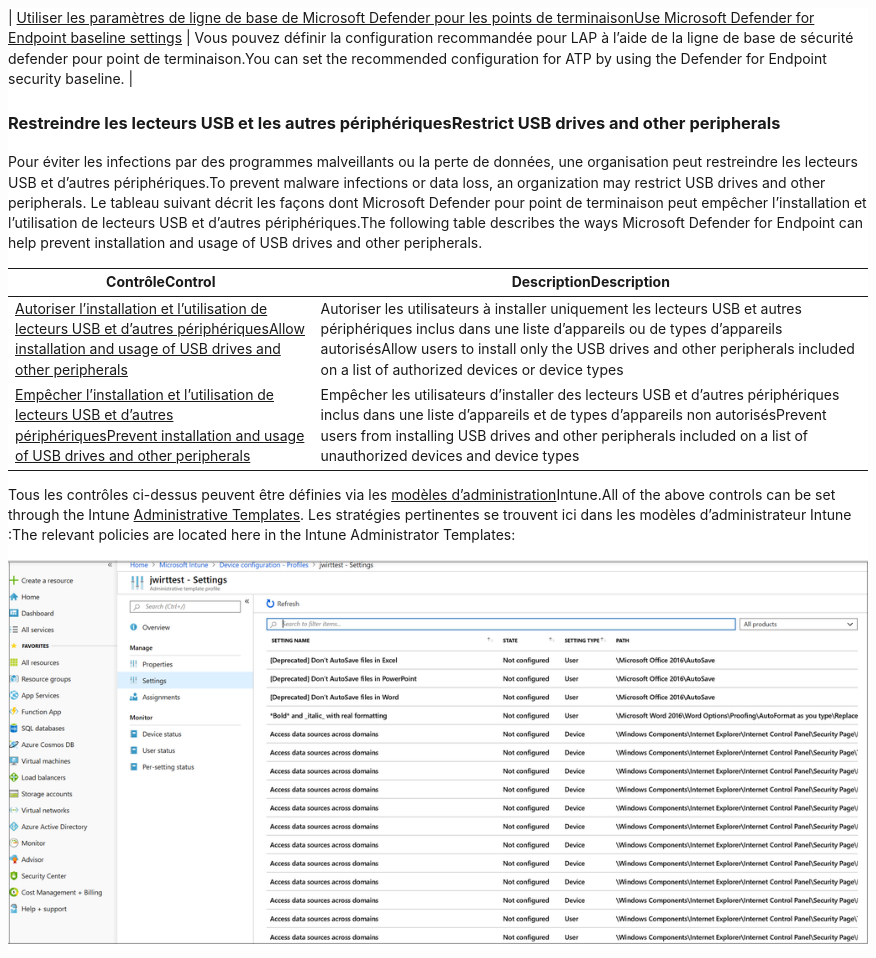 | [<span data-ttu-id="d4781-146">Utiliser les paramètres de ligne de base de Microsoft Defender pour les points de terminaison</span><span class="sxs-lookup"><span data-stu-id="d4781-146">Use Microsoft Defender for Endpoint baseline settings</span></span>](#use-microsoft-defender-for-endpoint-baseline-settings) | <span data-ttu-id="d4781-147">Vous pouvez définir la configuration recommandée pour LAP à l’aide de la ligne de base de sécurité defender pour point de terminaison.</span><span class="sxs-lookup"><span data-stu-id="d4781-147">You can set the recommended configuration for ATP by using the Defender for Endpoint security baseline.</span></span> |

### <a name="restrict-usb-drives-and-other-peripherals"></a><span data-ttu-id="d4781-148">Restreindre les lecteurs USB et les autres périphériques</span><span class="sxs-lookup"><span data-stu-id="d4781-148">Restrict USB drives and other peripherals</span></span>

<span data-ttu-id="d4781-149">Pour éviter les infections par des programmes malveillants ou la perte de données, une organisation peut restreindre les lecteurs USB et d’autres périphériques.</span><span class="sxs-lookup"><span data-stu-id="d4781-149">To prevent malware infections or data loss, an organization may restrict USB drives and other peripherals.</span></span> <span data-ttu-id="d4781-150">Le tableau suivant décrit les façons dont Microsoft Defender pour point de terminaison peut empêcher l’installation et l’utilisation de lecteurs USB et d’autres périphériques.</span><span class="sxs-lookup"><span data-stu-id="d4781-150">The following table describes the ways Microsoft Defender for Endpoint can help prevent installation and usage of USB drives and other peripherals.</span></span>

| <span data-ttu-id="d4781-151">Contrôle</span><span class="sxs-lookup"><span data-stu-id="d4781-151">Control</span></span>  | <span data-ttu-id="d4781-152">Description</span><span class="sxs-lookup"><span data-stu-id="d4781-152">Description</span></span>
|----------|-------------|
| [<span data-ttu-id="d4781-153">Autoriser l’installation et l’utilisation de lecteurs USB et d’autres périphériques</span><span class="sxs-lookup"><span data-stu-id="d4781-153">Allow installation and usage of USB drives and other peripherals</span></span>](#allow-installation-and-usage-of-usb-drives-and-other-peripherals) | <span data-ttu-id="d4781-154">Autoriser les utilisateurs à installer uniquement les lecteurs USB et autres périphériques inclus dans une liste d’appareils ou de types d’appareils autorisés</span><span class="sxs-lookup"><span data-stu-id="d4781-154">Allow users to install only the USB drives and other peripherals included on a list of authorized devices or device types</span></span> |
| [<span data-ttu-id="d4781-155">Empêcher l’installation et l’utilisation de lecteurs USB et d’autres périphériques</span><span class="sxs-lookup"><span data-stu-id="d4781-155">Prevent installation and usage of USB drives and other peripherals</span></span>](#prevent-installation-and-usage-of-usb-drives-and-other-peripherals) | <span data-ttu-id="d4781-156">Empêcher les utilisateurs d’installer des lecteurs USB et d’autres périphériques inclus dans une liste d’appareils et de types d’appareils non autorisés</span><span class="sxs-lookup"><span data-stu-id="d4781-156">Prevent users from installing USB drives and other peripherals included on a list of unauthorized devices and device types</span></span> |

<span data-ttu-id="d4781-157">Tous les contrôles ci-dessus peuvent être définies via les [modèles d’administration](/intune/administrative-templates-windows)Intune.</span><span class="sxs-lookup"><span data-stu-id="d4781-157">All of the above controls can be set through the Intune [Administrative Templates](/intune/administrative-templates-windows).</span></span> <span data-ttu-id="d4781-158">Les stratégies pertinentes se trouvent ici dans les modèles d’administrateur Intune :</span><span class="sxs-lookup"><span data-stu-id="d4781-158">The relevant policies are located here in the Intune Administrator Templates:</span></span>

![Capture d’écran de la liste des modèles d’administration](images/admintemplates.png)
